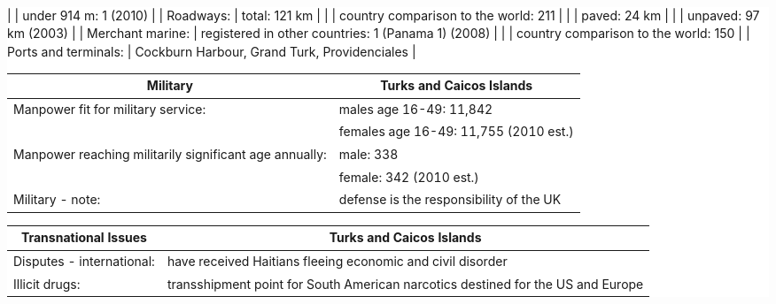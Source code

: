 | | under 914 m: 1 (2010) |
| Roadways: | total: 121 km |
| | country comparison to the world: 211 |
| | paved: 24 km |
| | unpaved: 97 km (2003) |
| Merchant marine: | registered in other countries: 1 (Panama 1) (2008) |
| | country comparison to the world: 150 |
| Ports and terminals: | Cockburn Harbour, Grand Turk, Providenciales |


| Military | Turks and Caicos Islands |
| --- | --- |
| Manpower fit for military service: | males age 16-49: 11,842 |
| | females age 16-49: 11,755 (2010 est.) |
| Manpower reaching militarily significant age annually: | male: 338 |
| | female: 342 (2010 est.) |
| Military - note: | defense is the responsibility of the UK |


| Transnational Issues | Turks and Caicos Islands |
| --- | --- |
| Disputes - international: | have received Haitians fleeing economic and civil disorder |
| Illicit drugs: | transshipment point for South American narcotics destined for the US and Europe |
